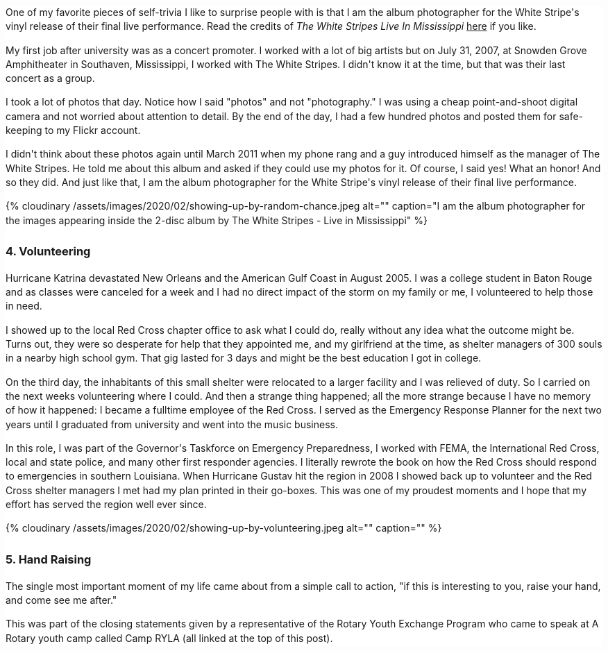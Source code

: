 One of my favorite pieces of self-trivia I like to surprise people with is that I am the album photographer for the White Stripe's vinyl release of their final live performance. Read the credits of *The White Stripes Live In Mississippi* [here](https://www.discogs.com/The-White-Stripes-The-White-Stripes-Live-In-Mississippi/release/2965501) if you like.

My first job after university was as a concert promoter. I worked with a lot of big artists but on July 31, 2007, at Snowden Grove Amphitheater in Southaven, Mississippi, I worked with The White Stripes. I didn't know it at the time, but that was their last concert as a group. 

I took a lot of photos that day. Notice how I said "photos" and not "photography." I was using a cheap point-and-shoot digital camera and not worried about attention to detail. By the end of the day, I had a few hundred photos and posted them for safe-keeping to my Flickr account. 

I didn't think about these photos again until March 2011 when my phone rang and a guy introduced himself as the manager of The White Stripes. He told me about this album and asked if they could use my photos for it. Of course, I said yes! What an honor! And so they did. And just like that, I am the album photographer for the White Stripe's vinyl release of their final live performance.

{% cloudinary /assets/images/2020/02/showing-up-by-random-chance.jpeg alt="" caption="I am the album photographer for the images appearing inside the 2-disc album by The White Stripes - Live in Mississippi" %}

### 4. Volunteering

Hurricane Katrina devastated New Orleans and the American Gulf Coast in August 2005. I was a college student in Baton Rouge and as classes were canceled for a week and I had no direct impact of the storm on my family or me, I volunteered to help those in need. 

I showed up to the local Red Cross chapter office to ask what I could do, really without any idea what the outcome might be. Turns out, they were so desperate for help that they appointed me, and my girlfriend at the time, as shelter managers of 300 souls in a nearby high school gym. That gig lasted for 3 days and might be the best education I got in college. 

On the third day, the inhabitants of this small shelter were relocated to a larger facility and I was relieved of duty. So I carried on the next weeks volunteering where I could. And then a strange thing happened; all the more strange because I have no memory of how it happened: I became a fulltime employee of the Red Cross. I served as the Emergency Response Planner for the next two years until I graduated from university and went into the music business. 

In this role, I was part of the Governor's Taskforce on Emergency Preparedness, I worked with FEMA, the International Red Cross, local and state police, and many other first responder agencies. I literally rewrote the book on how the Red Cross should respond to emergencies in southern Louisiana. When Hurricane Gustav hit the region in 2008 I showed back up to volunteer and the Red Cross shelter managers I met had my plan printed in their go-boxes. This was one of my proudest moments and I hope that my effort has served the region well ever since. 

{% cloudinary /assets/images/2020/02/showing-up-by-volunteering.jpeg alt="" caption="" %}

### 5. Hand Raising

The single most important moment of my life came about from a simple call to action, "if this is interesting to you, raise your hand, and come see me after." 

This was part of the closing statements given by a representative of the Rotary Youth Exchange Program who came to speak at A Rotary youth camp called Camp RYLA (all linked at the top of this post).

